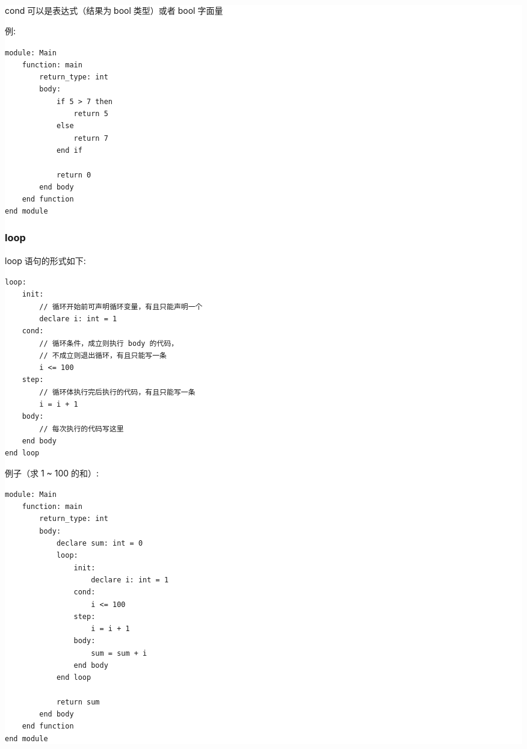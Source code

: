 cond 可以是表达式（结果为 bool 类型）或者 bool 字面量

例: 

```snow
module: Main
    function: main
        return_type: int
        body:
            if 5 > 7 then
                return 5
            else
                return 7
            end if

            return 0
        end body
    end function
end module
```

### loop
loop 语句的形式如下: 
```snow
loop:
    init:
        // 循环开始前可声明循环变量，有且只能声明一个
        declare i: int = 1
    cond:
        // 循环条件，成立则执行 body 的代码，
        // 不成立则退出循环，有且只能写一条
        i <= 100
    step:
        // 循环体执行完后执行的代码，有且只能写一条
        i = i + 1
    body:
        // 每次执行的代码写这里
    end body
end loop
```

例子（求 1 ~ 100 的和）: 
```snow
module: Main
    function: main
        return_type: int
        body:
            declare sum: int = 0
            loop:
                init:
                    declare i: int = 1
                cond:
                    i <= 100
                step:
                    i = i + 1
                body:
                    sum = sum + i
                end body
            end loop

            return sum
        end body
    end function
end module
```
